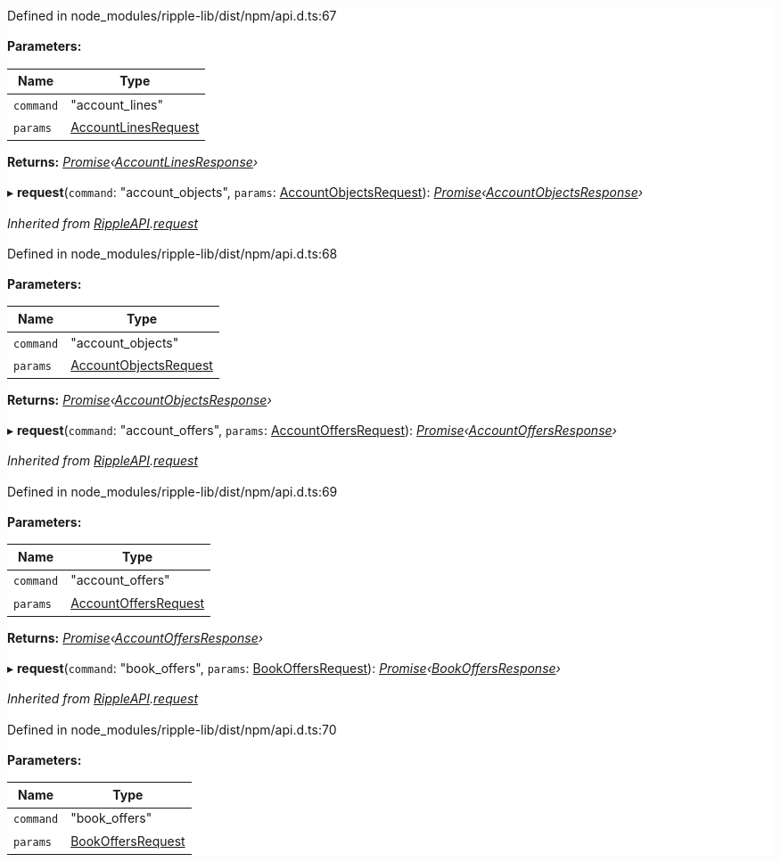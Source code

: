 Defined in node_modules/ripple-lib/dist/npm/api.d.ts:67

**Parameters:**

Name | Type |
------ | ------ |
`command` | "account_lines" |
`params` | [AccountLinesRequest](../interfaces/accountlinesrequest.md) |

**Returns:** *[Promise](../interfaces/promise.md)‹[AccountLinesResponse](../interfaces/accountlinesresponse.md)›*

▸ **request**(`command`: "account_objects", `params`: [AccountObjectsRequest](../interfaces/accountobjectsrequest.md)): *[Promise](../interfaces/promise.md)‹[AccountObjectsResponse](../interfaces/accountobjectsresponse.md)›*

*Inherited from [RippleAPI](rippleapi.md).[request](rippleapi.md#request)*

Defined in node_modules/ripple-lib/dist/npm/api.d.ts:68

**Parameters:**

Name | Type |
------ | ------ |
`command` | "account_objects" |
`params` | [AccountObjectsRequest](../interfaces/accountobjectsrequest.md) |

**Returns:** *[Promise](../interfaces/promise.md)‹[AccountObjectsResponse](../interfaces/accountobjectsresponse.md)›*

▸ **request**(`command`: "account_offers", `params`: [AccountOffersRequest](../interfaces/accountoffersrequest.md)): *[Promise](../interfaces/promise.md)‹[AccountOffersResponse](../interfaces/accountoffersresponse.md)›*

*Inherited from [RippleAPI](rippleapi.md).[request](rippleapi.md#request)*

Defined in node_modules/ripple-lib/dist/npm/api.d.ts:69

**Parameters:**

Name | Type |
------ | ------ |
`command` | "account_offers" |
`params` | [AccountOffersRequest](../interfaces/accountoffersrequest.md) |

**Returns:** *[Promise](../interfaces/promise.md)‹[AccountOffersResponse](../interfaces/accountoffersresponse.md)›*

▸ **request**(`command`: "book_offers", `params`: [BookOffersRequest](../interfaces/bookoffersrequest.md)): *[Promise](../interfaces/promise.md)‹[BookOffersResponse](../interfaces/bookoffersresponse.md)›*

*Inherited from [RippleAPI](rippleapi.md).[request](rippleapi.md#request)*

Defined in node_modules/ripple-lib/dist/npm/api.d.ts:70

**Parameters:**

Name | Type |
------ | ------ |
`command` | "book_offers" |
`params` | [BookOffersRequest](../interfaces/bookoffersrequest.md) |
